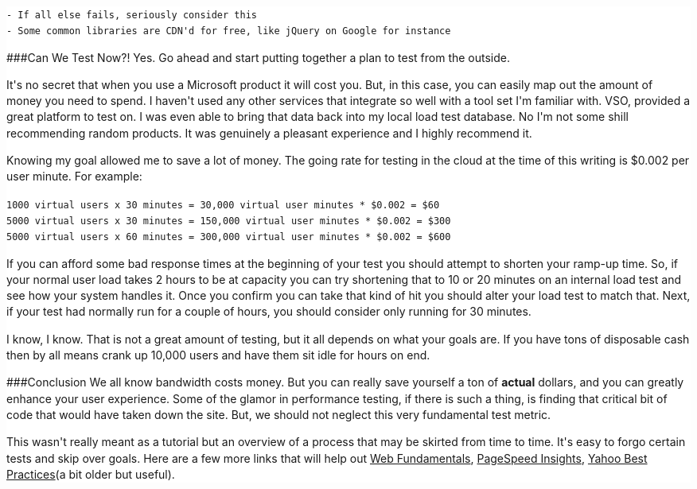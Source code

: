  	- If all else fails, seriously consider this
  	- Some common libraries are CDN'd for free, like jQuery on Google for instance

###Can We Test Now?!
Yes. Go ahead and start putting together a plan to test from the outside. 

It's no secret that when you use a Microsoft product it will cost you. But, in this case, you can easily map out the amount of money you need to spend. I haven't used any other services that integrate so well with a tool set I'm familiar with. VSO, provided a great platform to test on. I was even able to bring that data back into my local load test database. No I'm not some shill recommending random products. It was genuinely a pleasant experience and I highly recommend it.

Knowing my goal allowed me to save a lot of money. The going rate for testing in the cloud at the time of this writing is $0.002 per user minute. For example:

~~~ 
1000 virtual users x 30 minutes = 30,000 virtual user minutes * $0.002 = $60
5000 virtual users x 30 minutes = 150,000 virtual user minutes * $0.002 = $300
5000 virtual users x 60 minutes = 300,000 virtual user minutes * $0.002 = $600
~~~ 

If you can afford some bad response times at the beginning of your test you should attempt to shorten your ramp-up time. So, if your normal user load takes 2 hours to be at capacity you can try shortening that to 10 or 20 minutes on an internal load test and see how your system handles it. Once you confirm you can take that kind of hit you should alter your load test to match that. Next, if your test had normally run for a couple of hours, you should consider only running for 30 minutes. 

I know, I know. That is not a great amount of testing, but it all depends on what your goals are.  If you have tons of disposable cash then by all means crank up 10,000 users and have them sit idle for hours on end.

###Conclusion
We all know bandwidth costs money. But you can really save yourself a ton of **actual** dollars, and you can greatly enhance your user experience. Some of the glamor in performance testing, if there is such a thing, is finding that critical bit of code that would have taken down the site. But, we should not neglect this very fundamental test metric.

This wasn't really meant as a tutorial but an overview of a process that may be skirted from time to time. It's easy to forgo certain tests and skip over goals. Here are a few more links that will help out [Web Fundamentals](https://developers.google.com/web/fundamentals/), [PageSpeed Insights](https://developers.google.com/speed/docs/insights/rules), [Yahoo Best Practices](https://developer.yahoo.com/performance/rules.html)(a bit older but useful).

[vso]: http://http://www.visualstudio.com/
[fiddler]: http://www.telerik.com/fiddler
[over]: http://www.telerik.com/fiddler/web-app-performance-testing
[ms]: http://www.microsoft.com/
[apt]: /2014/09/16/always-performance-test/
[art]: http://msdn.microsoft.com/en-us/library/bb250442(v=vs.85).aspx